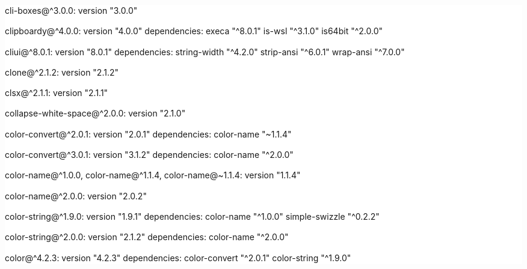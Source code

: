 cli-boxes@^3.0.0:
  version "3.0.0"
    
clipboardy@^4.0.0:
  version "4.0.0"
      dependencies:
    execa "^8.0.1"
    is-wsl "^3.1.0"
    is64bit "^2.0.0"

cliui@^8.0.1:
  version "8.0.1"
      dependencies:
    string-width "^4.2.0"
    strip-ansi "^6.0.1"
    wrap-ansi "^7.0.0"

clone@^2.1.2:
  version "2.1.2"
    
clsx@^2.1.1:
  version "2.1.1"
    
collapse-white-space@^2.0.0:
  version "2.1.0"
    
color-convert@^2.0.1:
  version "2.0.1"
      dependencies:
    color-name "~1.1.4"

color-convert@^3.0.1:
  version "3.1.2"
      dependencies:
    color-name "^2.0.0"

color-name@^1.0.0, color-name@^1.1.4, color-name@~1.1.4:
  version "1.1.4"
    
color-name@^2.0.0:
  version "2.0.2"
    
color-string@^1.9.0:
  version "1.9.1"
      dependencies:
    color-name "^1.0.0"
    simple-swizzle "^0.2.2"

color-string@^2.0.0:
  version "2.1.2"
      dependencies:
    color-name "^2.0.0"

color@^4.2.3:
  version "4.2.3"
      dependencies:
    color-convert "^2.0.1"
    color-string "^1.9.0"
